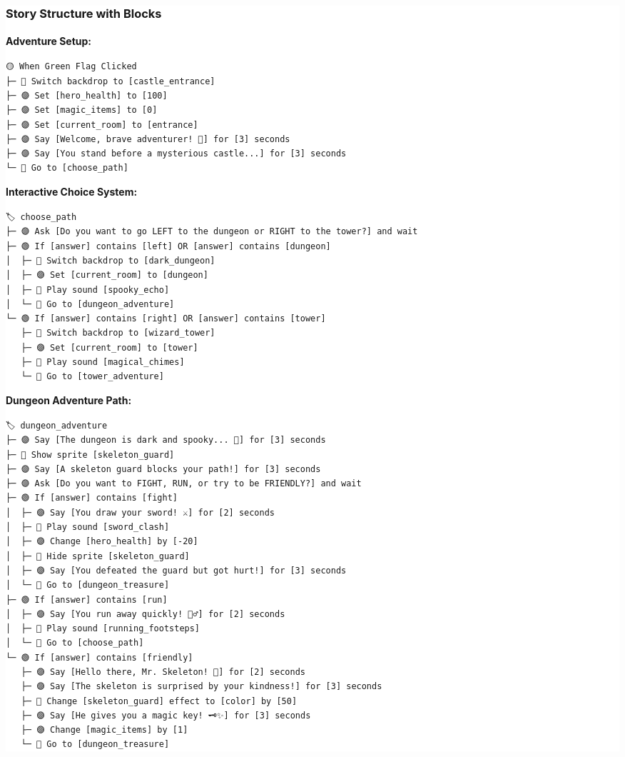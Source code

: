 </div>

### Story Structure with Blocks

**Adventure Setup:**
```
🟡 When Green Flag Clicked
├─ 🎨 Switch backdrop to [castle_entrance]
├─ 🟣 Set [hero_health] to [100]
├─ 🟣 Set [magic_items] to [0]
├─ 🟣 Set [current_room] to [entrance]
├─ 🟣 Say [Welcome, brave adventurer! 🏰] for [3] seconds
├─ 🟣 Say [You stand before a mysterious castle...] for [3] seconds
└─ 🔄 Go to [choose_path]
```

**Interactive Choice System:**
```
🏷️ choose_path
├─ 🟣 Ask [Do you want to go LEFT to the dungeon or RIGHT to the tower?] and wait
├─ 🟢 If [answer] contains [left] OR [answer] contains [dungeon]
│  ├─ 🎨 Switch backdrop to [dark_dungeon]
│  ├─ 🟣 Set [current_room] to [dungeon]
│  ├─ 🎵 Play sound [spooky_echo]
│  └─ 🔄 Go to [dungeon_adventure]
└─ 🟢 If [answer] contains [right] OR [answer] contains [tower]
   ├─ 🎨 Switch backdrop to [wizard_tower]
   ├─ 🟣 Set [current_room] to [tower]
   ├─ 🎵 Play sound [magical_chimes]
   └─ 🔄 Go to [tower_adventure]
```

**Dungeon Adventure Path:**
```
🏷️ dungeon_adventure
├─ 🟣 Say [The dungeon is dark and spooky... 👻] for [3] seconds
├─ 🎨 Show sprite [skeleton_guard]
├─ 🟣 Say [A skeleton guard blocks your path!] for [3] seconds
├─ 🟣 Ask [Do you want to FIGHT, RUN, or try to be FRIENDLY?] and wait
├─ 🟢 If [answer] contains [fight]
│  ├─ 🟣 Say [You draw your sword! ⚔️] for [2] seconds
│  ├─ 🎵 Play sound [sword_clash]
│  ├─ 🟣 Change [hero_health] by [-20]
│  ├─ 🎨 Hide sprite [skeleton_guard]
│  ├─ 🟣 Say [You defeated the guard but got hurt!] for [3] seconds
│  └─ 🔄 Go to [dungeon_treasure]
├─ 🟢 If [answer] contains [run]
│  ├─ 🟣 Say [You run away quickly! 🏃‍♂️] for [2] seconds
│  ├─ 🎵 Play sound [running_footsteps]
│  └─ 🔄 Go to [choose_path]
└─ 🟢 If [answer] contains [friendly]
   ├─ 🟣 Say [Hello there, Mr. Skeleton! 👋] for [2] seconds
   ├─ 🟣 Say [The skeleton is surprised by your kindness!] for [3] seconds
   ├─ 🎨 Change [skeleton_guard] effect to [color] by [50]
   ├─ 🟣 Say [He gives you a magic key! 🗝️✨] for [3] seconds
   ├─ 🟣 Change [magic_items] by [1]
   └─ 🔄 Go to [dungeon_treasure]
```
